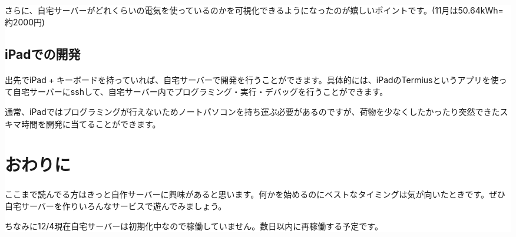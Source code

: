 

さらに、自宅サーバーがどれくらいの電気を使っているのかを可視化できるようになったのが嬉しいポイントです。(11月は50.64kWh=約2000円)

## iPadでの開発

出先でiPad + キーボードを持っていれば、自宅サーバーで開発を行うことができます。具体的には、iPadのTermiusというアプリを使って自宅サーバーにsshして、自宅サーバー内でプログラミング・実行・デバッグを行うことができます。

通常、iPadではプログラミングが行えないためノートパソコンを持ち運ぶ必要があるのですが、荷物を少なくしたかったり突然できたスキマ時間を開発に当てることができます。

# おわりに

ここまで読んでる方はきっと自作サーバーに興味があると思います。何かを始めるのにベストなタイミングは気が向いたときです。ぜひ自宅サーバーを作りいろんなサービスで遊んでみましょう。

ちなみに12/4現在自宅サーバーは初期化中なので稼働していません。数日以内に再稼働する予定です。
